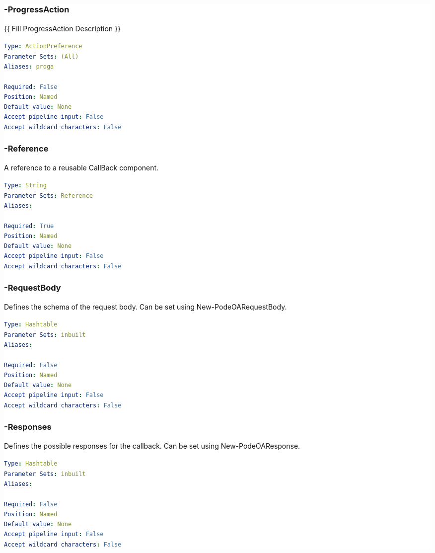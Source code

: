 ### -ProgressAction
{{ Fill ProgressAction Description }}

```yaml
Type: ActionPreference
Parameter Sets: (All)
Aliases: proga

Required: False
Position: Named
Default value: None
Accept pipeline input: False
Accept wildcard characters: False
```

### -Reference
A reference to a reusable CallBack component.

```yaml
Type: String
Parameter Sets: Reference
Aliases:

Required: True
Position: Named
Default value: None
Accept pipeline input: False
Accept wildcard characters: False
```

### -RequestBody
Defines the schema of the request body.
Can be set using New-PodeOARequestBody.

```yaml
Type: Hashtable
Parameter Sets: inbuilt
Aliases:

Required: False
Position: Named
Default value: None
Accept pipeline input: False
Accept wildcard characters: False
```

### -Responses
Defines the possible responses for the callback.
Can be set using New-PodeOAResponse.

```yaml
Type: Hashtable
Parameter Sets: inbuilt
Aliases:

Required: False
Position: Named
Default value: None
Accept pipeline input: False
Accept wildcard characters: False
```

